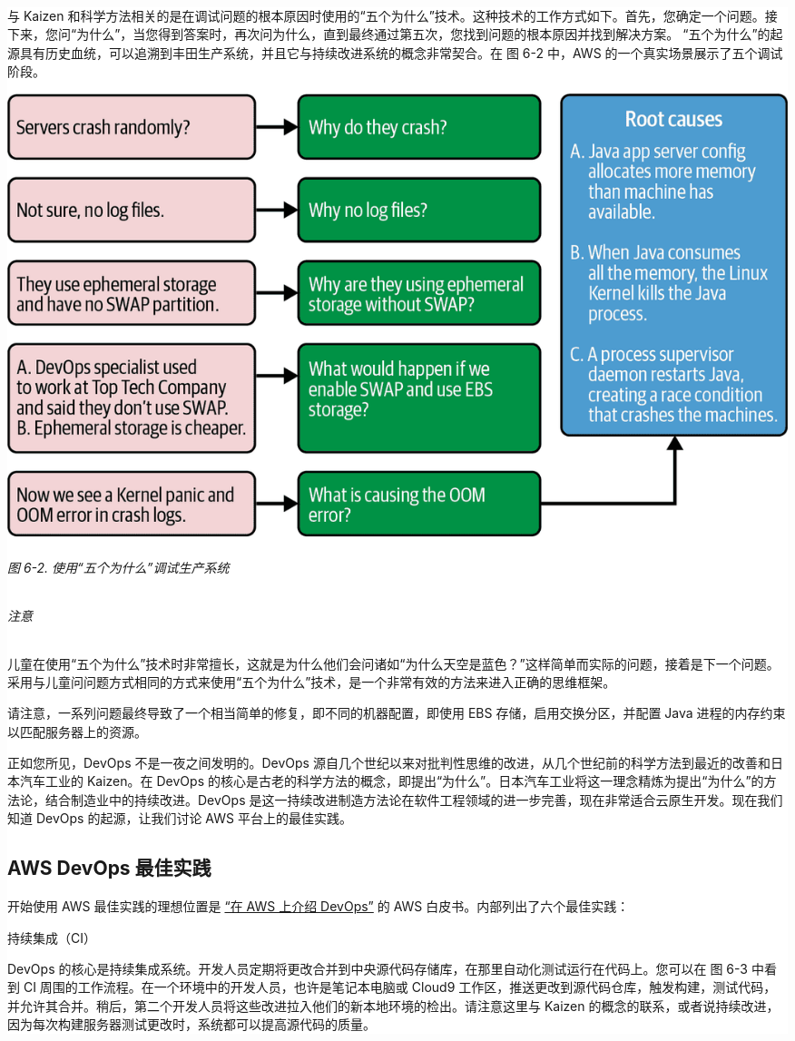 与 Kaizen 和科学方法相关的是在调试问题的根本原因时使用的“五个为什么”技术。这种技术的工作方式如下。首先，您确定一个问题。接下来，您问“为什么”，当您得到答案时，再次问为什么，直到最终通过第五次，您找到问题的根本原因并找到解决方案。 “五个为什么”的起源具有历史血统，可以追溯到丰田生产系统，并且它与持续改进系统的概念非常契合。在 图 6-2 中，AWS 的一个真实场景展示了五个调试阶段。

![doac 0602](img/doac_0602.png)

###### 图 6-2\. 使用“五个为什么”调试生产系统

###### 注意

儿童在使用“五个为什么”技术时非常擅长，这就是为什么他们会问诸如“为什么天空是蓝色？”这样简单而实际的问题，接着是下一个问题。采用与儿童问问题方式相同的方式来使用“五个为什么”技术，是一个非常有效的方法来进入正确的思维框架。

请注意，一系列问题最终导致了一个相当简单的修复，即不同的机器配置，即使用 EBS 存储，启用交换分区，并配置 Java 进程的内存约束以匹配服务器上的资源。

正如您所见，DevOps 不是一夜之间发明的。DevOps 源自几个世纪以来对批判性思维的改进，从几个世纪前的科学方法到最近的改善和日本汽车工业的 Kaizen。在 DevOps 的核心是古老的科学方法的概念，即提出“为什么”。日本汽车工业将这一理念精炼为提出“为什么”的方法论，结合制造业中的持续改进。DevOps 是这一持续改进制造方法论在软件工程领域的进一步完善，现在非常适合云原生开发。现在我们知道 DevOps 的起源，让我们讨论 AWS 平台上的最佳实践。

## AWS DevOps 最佳实践

开始使用 AWS 最佳实践的理想位置是 [“在 AWS 上介绍 DevOps”](https://oreil.ly/dfLzx) 的 AWS 白皮书。内部列出了六个最佳实践：

持续集成（CI）

DevOps 的核心是持续集成系统。开发人员定期将更改合并到中央源代码存储库，在那里自动化测试运行在代码上。您可以在 图 6-3 中看到 CI 周围的工作流程。在一个环境中的开发人员，也许是笔记本电脑或 Cloud9 工作区，推送更改到源代码仓库，触发构建，测试代码，并允许其合并。稍后，第二个开发人员将这些改进拉入他们的新本地环境的检出。请注意这里与 Kaizen 的概念的联系，或者说持续改进，因为每次构建服务器测试更改时，系统都可以提高源代码的质量。
